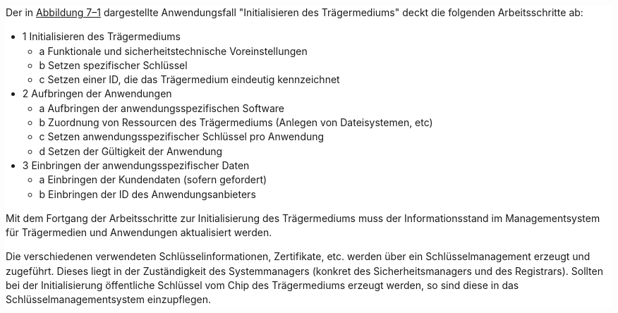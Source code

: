 Der in [Abbildung 7–1](#page-42-1) dargestellte Anwendungsfall "Initialisieren des Trägermediums" deckt die folgenden Arbeitsschritte ab:

- 1 Initialisieren des Trägermediums
	- a Funktionale und sicherheitstechnische Voreinstellungen
	- b Setzen spezifischer Schlüssel
	- c Setzen einer ID, die das Trägermedium eindeutig kennzeichnet
- 2 Aufbringen der Anwendungen
	- a Aufbringen der anwendungsspezifischen Software
	- b Zuordnung von Ressourcen des Trägermediums (Anlegen von Dateisystemen, etc)
	- c Setzen anwendungsspezifischer Schlüssel pro Anwendung
	- d Setzen der Gültigkeit der Anwendung
- 3 Einbringen der anwendungsspezifischer Daten
	- a Einbringen der Kundendaten (sofern gefordert)
	- b Einbringen der ID des Anwendungsanbieters

Mit dem Fortgang der Arbeitsschritte zur Initialisierung des Trägermediums muss der Informationsstand im Managementsystem für Trägermedien und Anwendungen aktualisiert werden.

Die verschiedenen verwendeten Schlüsselinformationen, Zertifikate, etc. werden über ein Schlüsselmanagement erzeugt und zugeführt. Dieses liegt in der Zuständigkeit des Systemmanagers (konkret des Sicherheitsmanagers und des Registrars). Sollten bei der Initialisierung öffentliche Schlüssel vom Chip des Trägermediums erzeugt werden, so sind diese in das Schlüsselmanagementsystem einzupflegen.
